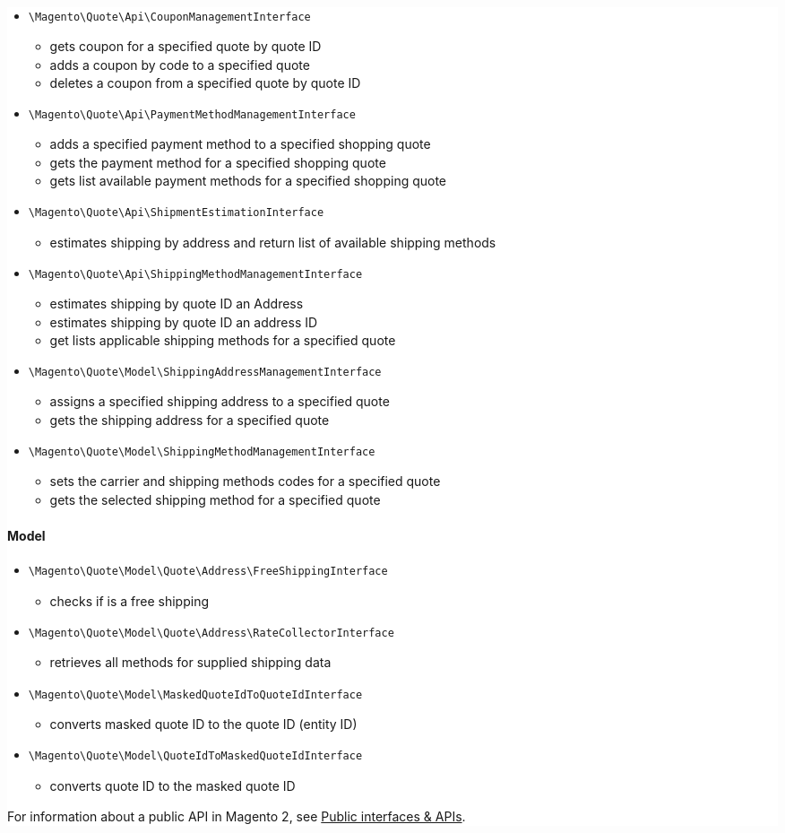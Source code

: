 - `\Magento\Quote\Api\CouponManagementInterface`
    - gets coupon for a specified quote by quote ID
    - adds a coupon by code to a specified quote
    - deletes a coupon from a specified quote by quote ID

- `\Magento\Quote\Api\PaymentMethodManagementInterface`
    - adds a specified payment method to a specified shopping quote
    - gets the payment method for a specified shopping quote
    - gets list available payment methods for a specified shopping quote

- `\Magento\Quote\Api\ShipmentEstimationInterface`
    - estimates shipping by address and return list of available shipping methods

- `\Magento\Quote\Api\ShippingMethodManagementInterface`
    - estimates shipping by quote ID an Address
    - estimates shipping by quote ID an address ID
    - get lists applicable shipping methods for a specified quote

- `\Magento\Quote\Model\ShippingAddressManagementInterface`
    - assigns a specified shipping address to a specified quote
    - gets the shipping address for a specified quote

- `\Magento\Quote\Model\ShippingMethodManagementInterface`
    - sets the carrier and shipping methods codes for a specified quote
    - gets the selected shipping method for a specified quote
    
#### Model
    
- `\Magento\Quote\Model\Quote\Address\FreeShippingInterface`
    - checks if is a free shipping

- `\Magento\Quote\Model\Quote\Address\RateCollectorInterface`
    - retrieves all methods for supplied shipping data
    
- `\Magento\Quote\Model\MaskedQuoteIdToQuoteIdInterface`
    - converts masked quote ID to the quote ID (entity ID)

- `\Magento\Quote\Model\QuoteIdToMaskedQuoteIdInterface`
    - converts quote ID to the masked quote ID
    
For information about a public API in Magento 2, see [Public interfaces & APIs](https://developer.adobe.com/commerce/php/development/components/api-concepts/).

